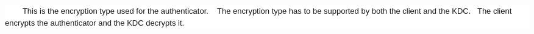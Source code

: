 <span style="font-size: 12pt; line-height: 115%; font-family: &#39;Calibri&#39;,&#39;sans-serif&#39;; mso-ascii-theme-font: minor-latin; mso-fareast-font-family: &#39;Times New Roman&#39;; mso-fareast-theme-font: minor-fareast; mso-hansi-theme-font: minor-latin; mso-bidi-font-family: &#39;Times New Roman&#39;; mso-bidi-theme-font: minor-bidi; mso-fareast-language: ZH-CN; mso-ansi-language: EN-US; mso-bidi-language: AR-SA;"><span style="mso-spacerun: yes;"><span style="font-family: tahoma,arial,helvetica,sans-serif;"><span style="font-size: small;"><span style="font-size: 12pt; line-height: 115%; font-family: &#39;Calibri&#39;,&#39;sans-serif&#39;; mso-ascii-theme-font: minor-latin; mso-fareast-font-family: &#39;Times New Roman&#39;; mso-fareast-theme-font: minor-fareast; mso-hansi-theme-font: minor-latin; mso-bidi-font-family: &#39;Times New Roman&#39;; mso-bidi-theme-font: minor-bidi; mso-fareast-language: ZH-CN; mso-ansi-language: EN-US; mso-bidi-language: AR-SA;"><span style="font-family: tahoma,arial,helvetica,sans-serif;"><span style="font-size: small;"><span style="line-height: 115%; mso-ascii-theme-font: minor-latin; mso-fareast-font-family: &#39;Times New Roman&#39;; mso-fareast-theme-font: minor-fareast; mso-hansi-theme-font: minor-latin; mso-bidi-font-family: &#39;Times New Roman&#39;; mso-bidi-theme-font: minor-bidi; mso-fareast-language: ZH-CN; mso-ansi-language: EN-US; mso-bidi-language: AR-SA;"><span style="mso-spacerun: yes;"><span style="font-size: 11pt; line-height: 115%; font-family: &#39;Calibri&#39;,&#39;sans-serif&#39;; mso-ascii-theme-font: minor-latin; mso-fareast-font-family: &#39;Times New Roman&#39;; mso-fareast-theme-font: minor-fareast; mso-hansi-theme-font: minor-latin; mso-bidi-font-family: &#39;Times New Roman&#39;; mso-bidi-theme-font: minor-bidi; mso-fareast-language: ZH-CN; mso-ansi-language: EN-US; mso-bidi-language: AR-SA;"><span style="font-family: tahoma,arial,helvetica,sans-serif;"><span style="font-size: small;"><span style="font-size: 11pt; line-height: 115%; font-family: &#39;Calibri&#39;,&#39;sans-serif&#39;; mso-ascii-theme-font: minor-latin; mso-fareast-font-family: &#39;Times New Roman&#39;; mso-fareast-theme-font: minor-fareast; mso-hansi-theme-font: minor-latin; mso-bidi-font-family: &#39;Times New Roman&#39;; mso-bidi-theme-font: minor-bidi; mso-fareast-language: ZH-CN; mso-ansi-language: EN-US; mso-bidi-language: AR-SA;"><span style="mso-spacerun: yes;"><span style="font-family: tahoma,arial,helvetica,sans-serif;"><span style="font-size: small;"><span style="line-height: 115%; mso-ascii-theme-font: minor-latin; mso-fareast-font-family: &#39;Times New Roman&#39;; mso-fareast-theme-font: minor-fareast; mso-hansi-theme-font: minor-latin; mso-bidi-font-family: &#39;Times New Roman&#39;; mso-bidi-theme-font: minor-bidi; mso-fareast-language: ZH-CN; mso-ansi-language: EN-US; mso-bidi-language: AR-SA;"><span style="mso-spacerun: yes;"><span style="line-height: 115%; mso-ascii-theme-font: minor-latin; mso-fareast-font-family: &#39;Times New Roman&#39;; mso-fareast-theme-font: minor-fareast; mso-hansi-theme-font: minor-latin; mso-bidi-font-family: &#39;Times New Roman&#39;; mso-bidi-theme-font: minor-bidi; mso-fareast-language: ZH-CN; mso-ansi-language: EN-US; mso-bidi-language: AR-SA;"><span style="font-size: 12pt; line-height: 115%; font-family: &#39;Calibri&#39;,&#39;sans-serif&#39;; mso-ascii-theme-font: minor-latin; mso-fareast-font-family: &#39;Times New Roman&#39;; mso-fareast-theme-font: minor-fareast; mso-hansi-theme-font: minor-latin; mso-bidi-font-family: &#39;Times New Roman&#39;; mso-bidi-theme-font: minor-bidi; mso-fareast-language: ZH-CN; mso-ansi-language: EN-US; mso-bidi-language: AR-SA;"><span style="mso-spacerun: yes;"><span style="font-size: 11pt; line-height: 115%; font-family: &#39;Calibri&#39;,&#39;sans-serif&#39;; mso-ascii-theme-font: minor-latin; mso-fareast-font-family: &#39;Times New Roman&#39;; mso-fareast-theme-font: minor-fareast; mso-hansi-theme-font: minor-latin; mso-bidi-font-family: &#39;Times New Roman&#39;; mso-bidi-theme-font: minor-bidi; mso-fareast-language: ZH-CN; mso-ansi-language: EN-US; mso-bidi-language: AR-SA;"><span style="font-size: 11pt; line-height: 115%; font-family: &#39;Calibri&#39;,&#39;sans-serif&#39;; mso-ascii-theme-font: minor-latin; mso-fareast-font-family: &#39;Times New Roman&#39;; mso-fareast-theme-font: minor-fareast; mso-hansi-theme-font: minor-latin; mso-bidi-font-family: &#39;Times New Roman&#39;; mso-bidi-theme-font: minor-bidi; mso-fareast-language: ZH-CN; mso-ansi-language: EN-US; mso-bidi-language: AR-SA;"><span style="mso-spacerun: yes;">**<span style="font-family: tahoma,arial,helvetica,sans-serif;"><span style="font-size: small;">        </span></span>**<span style="font-size: 11pt; line-height: 115%; font-family: &#39;Calibri&#39;,&#39;sans-serif&#39;; mso-ascii-theme-font: minor-latin; mso-fareast-font-family: &#39;Times New Roman&#39;; mso-fareast-theme-font: minor-fareast; mso-hansi-theme-font: minor-latin; mso-bidi-font-family: &#39;Times New Roman&#39;; mso-bidi-theme-font: minor-bidi; mso-fareast-language: ZH-CN; mso-ansi-language: EN-US; mso-bidi-language: AR-SA;"><span style="font-family: tahoma,arial,helvetica,sans-serif;"><span style="font-size: small;">This
is the encryption type used for the
authenticator.</span></span><span style="mso-spacerun: yes;"><span style="font-family: tahoma,arial,helvetica,sans-serif;"><span style="font-size: small;">   
The encryption type has to be supported by both the client and
the KDC.   The client encrypts the authenticator and the KDC decrypts
it. 